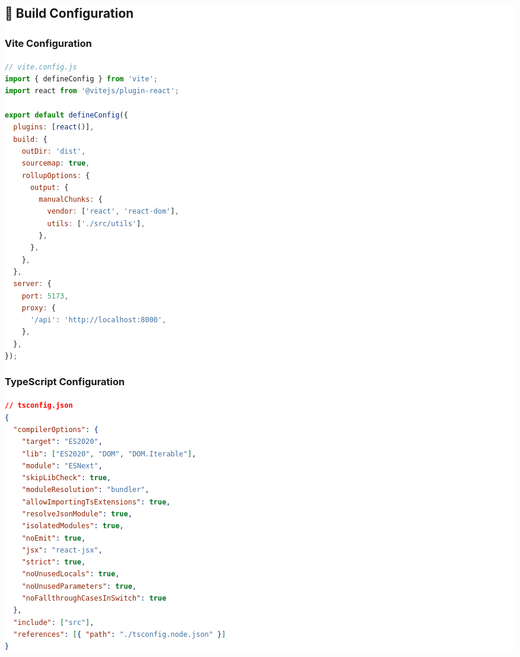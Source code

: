 ## 🔧 **Build Configuration**

### Vite Configuration

```javascript
// vite.config.js
import { defineConfig } from 'vite';
import react from '@vitejs/plugin-react';

export default defineConfig({
  plugins: [react()],
  build: {
    outDir: 'dist',
    sourcemap: true,
    rollupOptions: {
      output: {
        manualChunks: {
          vendor: ['react', 'react-dom'],
          utils: ['./src/utils'],
        },
      },
    },
  },
  server: {
    port: 5173,
    proxy: {
      '/api': 'http://localhost:8000',
    },
  },
});
```

### TypeScript Configuration

```json
// tsconfig.json
{
  "compilerOptions": {
    "target": "ES2020",
    "lib": ["ES2020", "DOM", "DOM.Iterable"],
    "module": "ESNext",
    "skipLibCheck": true,
    "moduleResolution": "bundler",
    "allowImportingTsExtensions": true,
    "resolveJsonModule": true,
    "isolatedModules": true,
    "noEmit": true,
    "jsx": "react-jsx",
    "strict": true,
    "noUnusedLocals": true,
    "noUnusedParameters": true,
    "noFallthroughCasesInSwitch": true
  },
  "include": ["src"],
  "references": [{ "path": "./tsconfig.node.json" }]
}
```
